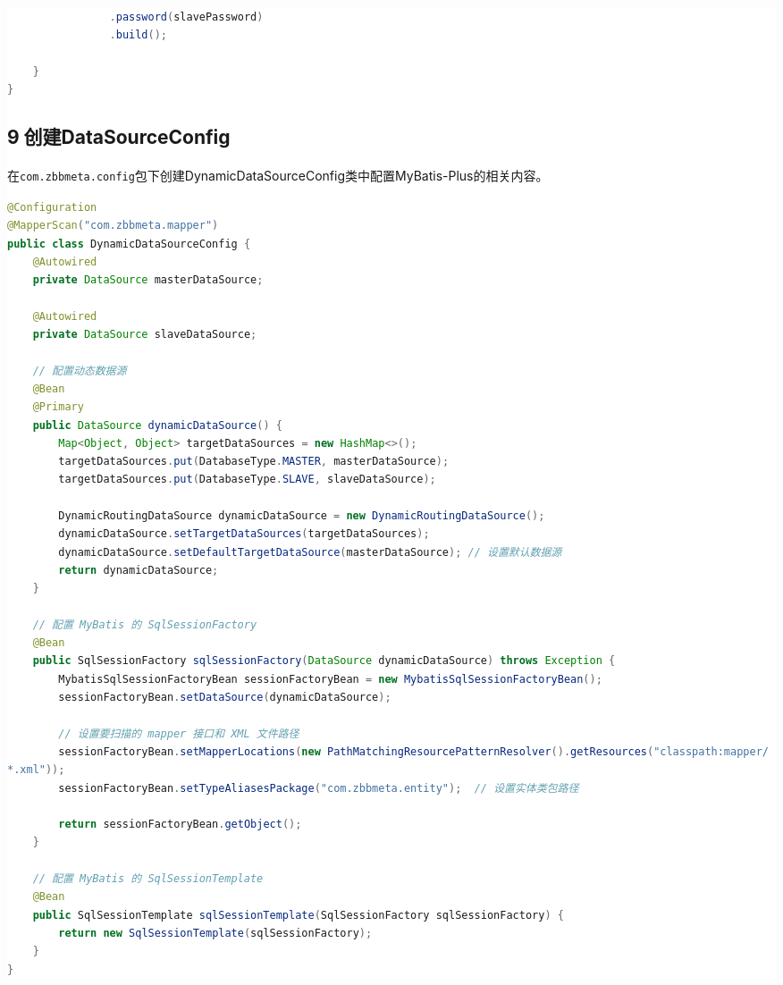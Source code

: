 ```java
                .password(slavePassword)
                .build();

    }
}
```


## 9 创建DataSourceConfig

在`com.zbbmeta.config`包下创建DynamicDataSourceConfig类中配置MyBatis-Plus的相关内容。

```java
@Configuration
@MapperScan("com.zbbmeta.mapper")
public class DynamicDataSourceConfig {
    @Autowired
    private DataSource masterDataSource;

    @Autowired
    private DataSource slaveDataSource;

    // 配置动态数据源
    @Bean
    @Primary
    public DataSource dynamicDataSource() {
        Map<Object, Object> targetDataSources = new HashMap<>();
        targetDataSources.put(DatabaseType.MASTER, masterDataSource);
        targetDataSources.put(DatabaseType.SLAVE, slaveDataSource);

        DynamicRoutingDataSource dynamicDataSource = new DynamicRoutingDataSource();
        dynamicDataSource.setTargetDataSources(targetDataSources);
        dynamicDataSource.setDefaultTargetDataSource(masterDataSource); // 设置默认数据源
        return dynamicDataSource;
    }

    // 配置 MyBatis 的 SqlSessionFactory
    @Bean
    public SqlSessionFactory sqlSessionFactory(DataSource dynamicDataSource) throws Exception {
        MybatisSqlSessionFactoryBean sessionFactoryBean = new MybatisSqlSessionFactoryBean();
        sessionFactoryBean.setDataSource(dynamicDataSource);

        // 设置要扫描的 mapper 接口和 XML 文件路径
        sessionFactoryBean.setMapperLocations(new PathMatchingResourcePatternResolver().getResources("classpath:mapper/*.xml"));
        sessionFactoryBean.setTypeAliasesPackage("com.zbbmeta.entity");  // 设置实体类包路径

        return sessionFactoryBean.getObject();
    }

    // 配置 MyBatis 的 SqlSessionTemplate
    @Bean
    public SqlSessionTemplate sqlSessionTemplate(SqlSessionFactory sqlSessionFactory) {
        return new SqlSessionTemplate(sqlSessionFactory);
    }
}

```
